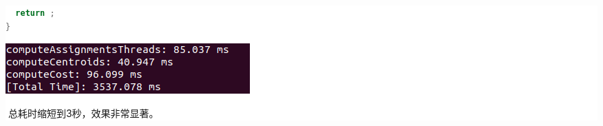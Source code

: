 ```c++
  return ;
}
```

![030216179e9753690b9a139c4ca66f5](/graphs/030216179e9753690b9a139c4ca66f5.png)

​	总耗时缩短到3秒，效果非常显著。
